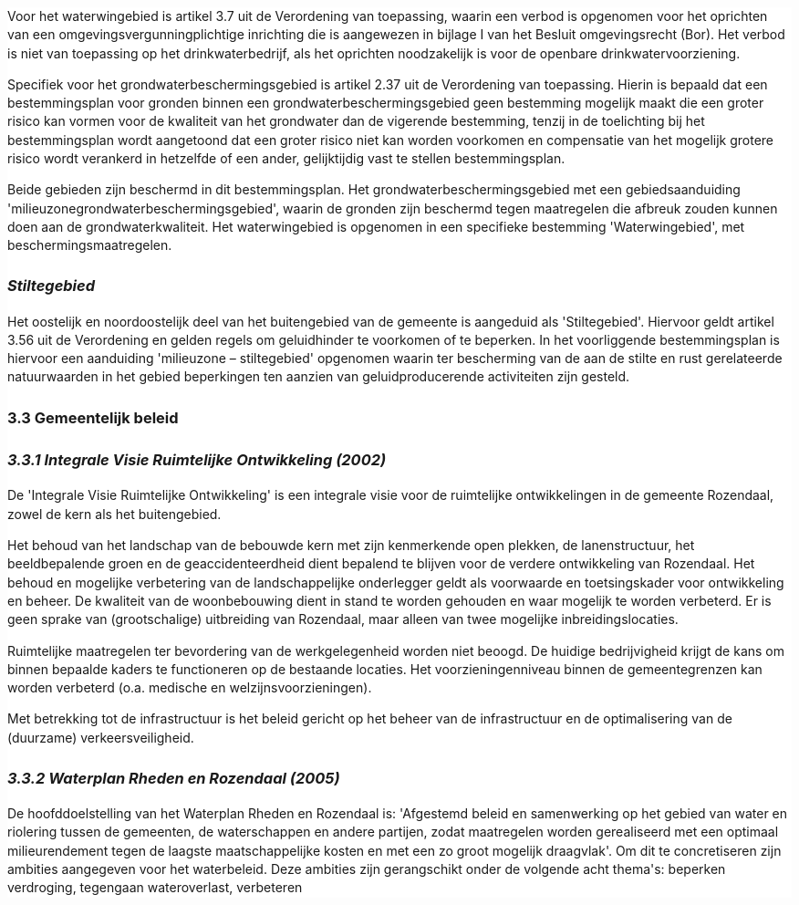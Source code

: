 Voor het waterwingebied is artikel 3.7 uit de Verordening van toepassing, waarin een verbod is opgenomen voor het oprichten van een omgevingsvergunningplichtige inrichting die is aangewezen in bijlage I van het Besluit omgevingsrecht (Bor). Het verbod is niet van toepassing op het drinkwaterbedrijf, als het oprichten noodzakelijk is voor de openbare drinkwatervoorziening.

Specifiek voor het grondwaterbeschermingsgebied is artikel 2.37 uit de Verordening van toepassing. Hierin is bepaald dat een bestemmingsplan voor gronden binnen een grondwaterbeschermingsgebied geen bestemming mogelijk maakt die een groter risico kan vormen voor de kwaliteit van het grondwater dan de vigerende bestemming, tenzij in de toelichting bij het bestemmingsplan wordt aangetoond dat een groter risico niet kan worden voorkomen en compensatie van het mogelijk grotere risico wordt verankerd in hetzelfde of een ander, gelijktijdig vast te stellen bestemmingsplan.

Beide gebieden zijn beschermd in dit bestemmingsplan. Het grondwaterbeschermingsgebied met een gebiedsaanduiding 'milieuzonegrondwaterbeschermingsgebied', waarin de gronden zijn beschermd tegen maatregelen die afbreuk zouden kunnen doen aan de grondwaterkwaliteit. Het waterwingebied is opgenomen in een specifieke bestemming 'Waterwingebied', met beschermingsmaatregelen.

### *Stiltegebied*

Het oostelijk en noordoostelijk deel van het buitengebied van de gemeente is aangeduid als 'Stiltegebied'. Hiervoor geldt artikel 3.56 uit de Verordening en gelden regels om geluidhinder te voorkomen of te beperken. In het voorliggende bestemmingsplan is hiervoor een aanduiding 'milieuzone – stiltegebied' opgenomen waarin ter bescherming van de aan de stilte en rust gerelateerde natuurwaarden in het gebied beperkingen ten aanzien van geluidproducerende activiteiten zijn gesteld.

### <span id="page-33-0"></span>**3.3 Gemeentelijk beleid**

### *3.3.1 Integrale Visie Ruimtelijke Ontwikkeling (2002)*

De 'Integrale Visie Ruimtelijke Ontwikkeling' is een integrale visie voor de ruimtelijke ontwikkelingen in de gemeente Rozendaal, zowel de kern als het buitengebied.

Het behoud van het landschap van de bebouwde kern met zijn kenmerkende open plekken, de lanenstructuur, het beeldbepalende groen en de geaccidenteerdheid dient bepalend te blijven voor de verdere ontwikkeling van Rozendaal. Het behoud en mogelijke verbetering van de landschappelijke onderlegger geldt als voorwaarde en toetsingskader voor ontwikkeling en beheer. De kwaliteit van de woonbebouwing dient in stand te worden gehouden en waar mogelijk te worden verbeterd. Er is geen sprake van (grootschalige) uitbreiding van Rozendaal, maar alleen van twee mogelijke inbreidingslocaties.

Ruimtelijke maatregelen ter bevordering van de werkgelegenheid worden niet beoogd. De huidige bedrijvigheid krijgt de kans om binnen bepaalde kaders te functioneren op de bestaande locaties. Het voorzieningenniveau binnen de gemeentegrenzen kan worden verbeterd (o.a. medische en welzijnsvoorzieningen).

Met betrekking tot de infrastructuur is het beleid gericht op het beheer van de infrastructuur en de optimalisering van de (duurzame) verkeersveiligheid.

### *3.3.2 Waterplan Rheden en Rozendaal (2005)*

De hoofddoelstelling van het Waterplan Rheden en Rozendaal is: 'Afgestemd beleid en samenwerking op het gebied van water en riolering tussen de gemeenten, de waterschappen en andere partijen, zodat maatregelen worden gerealiseerd met een optimaal milieurendement tegen de laagste maatschappelijke kosten en met een zo groot mogelijk draagvlak'. Om dit te concretiseren zijn ambities aangegeven voor het waterbeleid. Deze ambities zijn gerangschikt onder de volgende acht thema's: beperken verdroging, tegengaan wateroverlast, verbeteren
